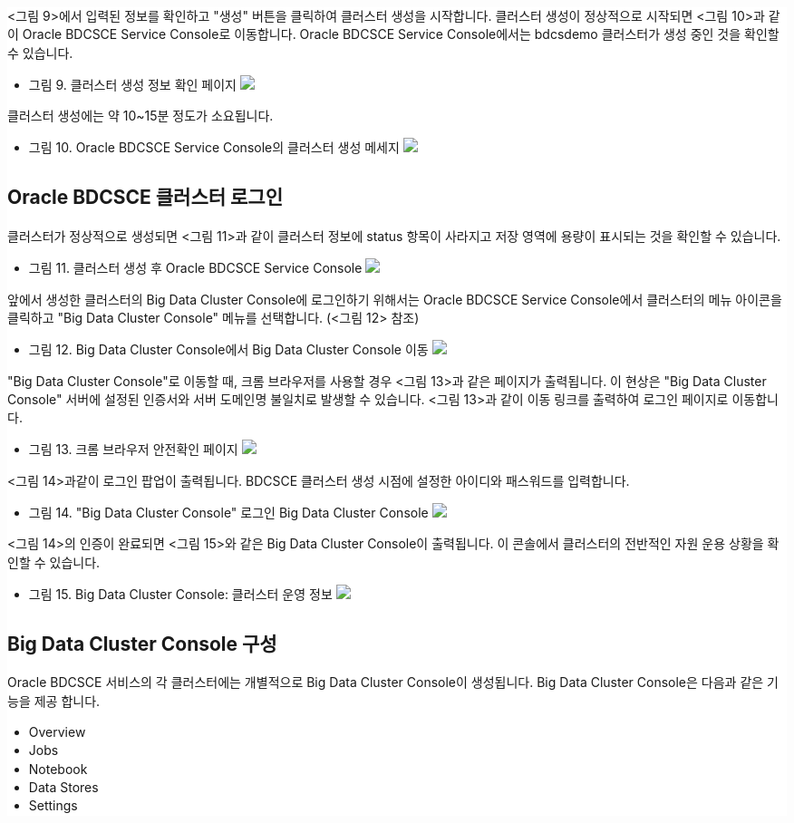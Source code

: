 <그림 9>에서 입력된 정보를 확인하고 "생성" 버튼을 클릭하여 클러스터 생성을 시작합니다.
클러스터 생성이 정상적으로 시작되면 <그림 10>과 같이 Oracle BDCSCE Service Console로 이동합니다. Oracle BDCSCE Service Console에서는 bdcsdemo 클러스터가 생성 중인 것을 확인할 수 있습니다.

- 그림 9. 클러스터 생성 정보 확인 페이지
![](https://oracloud-kr-teamrepo.github.io/2017/07/bdcsce_provisioning/bdcsce_09.jpg)

클러스터 생성에는 약 10~15분 정도가 소요됩니다.

- 그림 10. Oracle BDCSCE Service Console의 클러스터 생성 메세지
![](https://oracloud-kr-teamrepo.github.io/2017/07/bdcsce_provisioning/bdcsce_10.jpg)

## Oracle BDCSCE 클러스터 로그인

클러스터가 정상적으로 생성되면 <그림 11>과 같이 클러스터 정보에 status 항목이 사라지고 저장 영역에 용량이 표시되는 것을 확인할 수 있습니다.

- 그림 11. 클러스터 생성 후 Oracle BDCSCE Service Console
![](https://oracloud-kr-teamrepo.github.io/2017/07/bdcsce_provisioning/bdcsce_11.jpg)

앞에서 생성한 클러스터의 Big Data Cluster Console에 로그인하기 위해서는 Oracle BDCSCE Service Console에서 클러스터의 메뉴 아이콘을 클릭하고 "Big Data Cluster Console" 메뉴를 선택합니다. (<그림 12> 참조)

- 그림 12. Big Data Cluster Console에서 Big Data Cluster Console 이동
![](https://oracloud-kr-teamrepo.github.io/2017/07/bdcsce_provisioning/bdcsce_12.jpg)

"Big Data Cluster Console"로 이동할 때, 크롬 브라우저를 사용할 경우 <그림 13>과 같은 페이지가 출력됩니다. 이 현상은 "Big Data Cluster Console" 서버에 설정된 인증서와 서버 도메인명 불일치로 발생할 수 있습니다. <그림 13>과 같이 이동 링크를 출력하여 로그인 페이지로 이동합니다.

- 그림 13. 크롬 브라우저 안전확인 페이지
![](https://oracloud-kr-teamrepo.github.io/2017/07/bdcsce_provisioning/bdcsce_13.jpg)

<그림 14>과같이 로그인 팝업이 출력됩니다. BDCSCE 클러스터 생성 시점에 설정한 아이디와 패스워드를 입력합니다.

- 그림 14. "Big Data Cluster Console" 로그인 Big Data Cluster Console
![](https://oracloud-kr-teamrepo.github.io/2017/07/bdcsce_provisioning/bdcsce_14.jpg)

<그림 14>의 인증이 완료되면 <그림 15>와 같은 Big Data Cluster Console이 출력됩니다. 이 콘솔에서 클러스터의 전반적인 자원 운용 상황을 확인할 수 있습니다.

- 그림 15. Big Data Cluster Console: 클러스터 운영 정보
![](https://oracloud-kr-teamrepo.github.io/2017/07/bdcsce_provisioning/bdcsce_15.jpg)

## Big Data Cluster Console 구성
Oracle BDCSCE 서비스의 각 클러스터에는 개별적으로 Big Data Cluster Console이 생성됩니다. Big Data Cluster Console은 다음과 같은 기능을 제공 합니다.

- Overview
- Jobs
- Notebook
- Data Stores
- Settings
